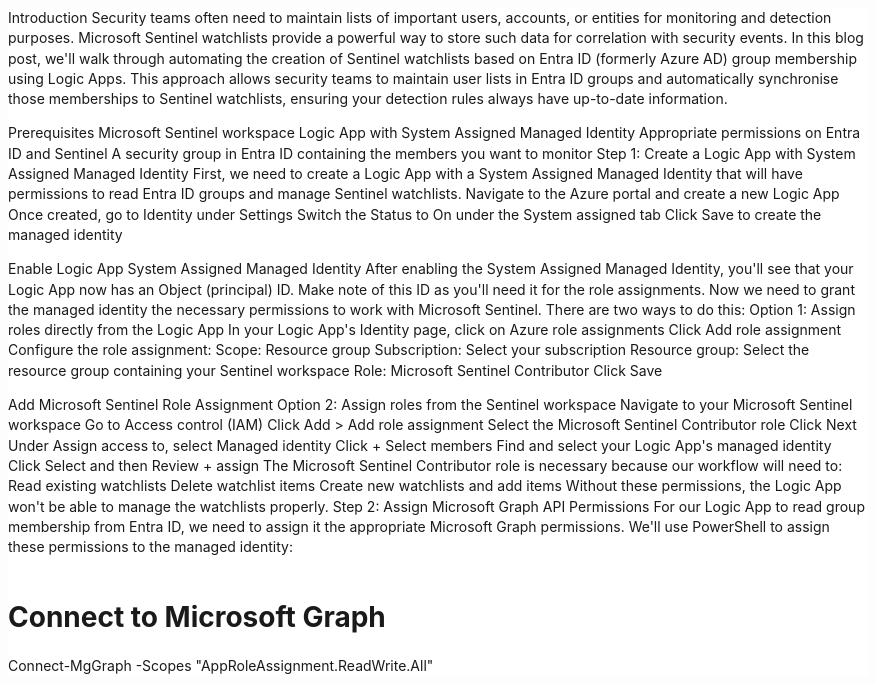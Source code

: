 Introduction
Security teams often need to maintain lists of important users, accounts, or entities for monitoring and detection purposes. Microsoft Sentinel watchlists provide a powerful way to store such data for correlation with security events. In this blog post, we'll walk through automating the creation of Sentinel watchlists based on Entra ID (formerly Azure AD) group membership using Logic Apps.
This approach allows security teams to maintain user lists in Entra ID groups and automatically synchronise those memberships to Sentinel watchlists, ensuring your detection rules always have up-to-date information.

Prerequisites
Microsoft Sentinel workspace
Logic App with System Assigned Managed Identity
Appropriate permissions on Entra ID and Sentinel
A security group in Entra ID containing the members you want to monitor
Step 1: Create a Logic App with System Assigned Managed Identity
First, we need to create a Logic App with a System Assigned Managed Identity that will have permissions to read Entra ID groups and manage Sentinel watchlists.
Navigate to the Azure portal and create a new Logic App
Once created, go to Identity under Settings
Switch the Status to On under the System assigned tab
Click Save to create the managed identity

Enable Logic App System Assigned Managed Identity
After enabling the System Assigned Managed Identity, you'll see that your Logic App now has an Object (principal) ID. Make note of this ID as you'll need it for the role assignments.
Now we need to grant the managed identity the necessary permissions to work with Microsoft Sentinel. There are two ways to do this:
Option 1: Assign roles directly from the Logic App
In your Logic App's Identity page, click on Azure role assignments
Click Add role assignment
Configure the role assignment:
Scope: Resource group
Subscription: Select your subscription
Resource group: Select the resource group containing your Sentinel workspace
Role: Microsoft Sentinel Contributor
Click Save

Add Microsoft Sentinel Role Assignment
Option 2: Assign roles from the Sentinel workspace
Navigate to your Microsoft Sentinel workspace
Go to Access control (IAM)
Click Add > Add role assignment
Select the Microsoft Sentinel Contributor role
Click Next
Under Assign access to, select Managed identity
Click + Select members
Find and select your Logic App's managed identity
Click Select and then Review + assign
The Microsoft Sentinel Contributor role is necessary because our workflow will need to:
Read existing watchlists
Delete watchlist items
Create new watchlists and add items
Without these permissions, the Logic App won't be able to manage the watchlists properly.
Step 2: Assign Microsoft Graph API Permissions
For our Logic App to read group membership from Entra ID, we need to assign it the appropriate Microsoft Graph permissions. We'll use PowerShell to assign these permissions to the managed identity:
# Connect to Microsoft Graph
Connect-MgGraph -Scopes "AppRoleAssignment.ReadWrite.All"

